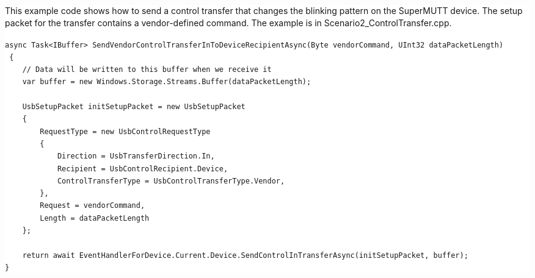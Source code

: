 This example code shows how to send a control transfer that changes the blinking pattern on the SuperMUTT device. The setup packet for the transfer contains a vendor-defined command. The example is in Scenario2\_ControlTransfer.cpp.

```CSharp
async Task<IBuffer> SendVendorControlTransferInToDeviceRecipientAsync(Byte vendorCommand, UInt32 dataPacketLength)
 {
    // Data will be written to this buffer when we receive it
    var buffer = new Windows.Storage.Streams.Buffer(dataPacketLength);

    UsbSetupPacket initSetupPacket = new UsbSetupPacket
    {
        RequestType = new UsbControlRequestType
        {
            Direction = UsbTransferDirection.In,
            Recipient = UsbControlRecipient.Device,
            ControlTransferType = UsbControlTransferType.Vendor,
        },
        Request = vendorCommand,
        Length = dataPacketLength
    };

    return await EventHandlerForDevice.Current.Device.SendControlInTransferAsync(initSetupPacket, buffer);
}
```








